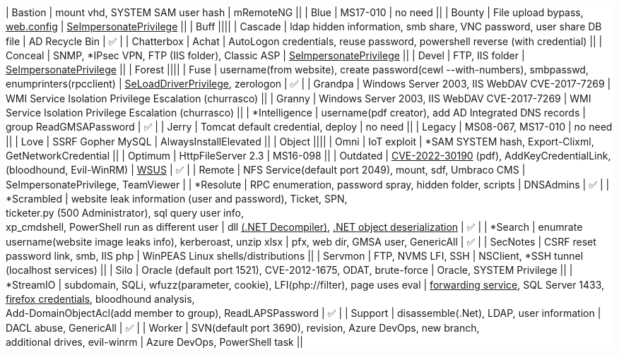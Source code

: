 | Bastion | mount vhd, SYSTEM SAM user hash | mRemoteNG || 
| Blue | MS17-010 | no need ||
| Bounty | File upload bypass, [web.config](https://github.com/tedchen0001/OSCP-Notes/blob/master/Windows/File_Upload_Bypass.md) | [SeImpersonatePrivilege](https://github.com/tedchen0001/OSCP-Notes/blob/master/Windows/Privilege/SeImpersonatePrivilege.md) ||
| Buff ||||
| Cascade | ldap hidden information, smb share, VNC password, user share DB file | AD Recycle Bin | :white_check_mark: |
| Chatterbox | Achat | AutoLogon credentials, reuse password, powershell reverse (with credential) ||
| Conceal | SNMP, *IPsec VPN, FTP (IIS folder), Classic ASP | [SeImpersonatePrivilege](https://github.com/tedchen0001/OSCP-Notes/blob/master/Windows/Privilege/SeImpersonatePrivilege.md) ||
| Devel | FTP, IIS folder | [SeImpersonatePrivilege](https://github.com/tedchen0001/OSCP-Notes/blob/master/Windows/Privilege/SeImpersonatePrivilege.md) ||
| Forest ||||
| Fuse | username(from website), create password(cewl --with-numbers), smbpasswd, enumprinters(rpcclient) | [SeLoadDriverPrivilege](https://github.com/tedchen0001/OSCP-Notes/blob/master/Windows/Privilege/SeLoadDriverPrivilege.md), zerologon | :white_check_mark: |
| Grandpa | Windows Server 2003, IIS WebDAV CVE-2017-7269 | WMI Service Isolation Privilege Escalation (churrasco) ||
| Granny | Windows Server 2003, IIS WebDAV CVE-2017-7269 | WMI Service Isolation Privilege Escalation (churrasco) ||
| *Intelligence | username(pdf creator), add AD Integrated DNS records  | group ReadGMSAPassword | :white_check_mark: |
| Jerry | Tomcat default credential, deploy | no need ||
| Legacy | MS08-067, MS17-010 | no need ||
| Love | SSRF Gopher MySQL | AlwaysInstallElevated ||
| Object ||||
| Omni | IoT exploit | *SAM SYSTEM hash, Export-Clixml, GetNetworkCredential ||
| Optimum | HttpFileServer 2.3 | MS16-098 ||
| Outdated | [CVE-2022-30190](https://github.com/JohnHammond/msdt-follina) (pdf), AddKeyCredentialLink, <br>(bloodhound, Evil-WinRM) | [WSUS](https://github.com/nettitude/SharpWSUS) | :white_check_mark: |
| Remote | NFS Service(default port 2049), mount, sdf, Umbraco CMS | SeImpersonatePrivilege, TeamViewer |
| *Resolute | RPC enumeration, password spray, hidden folder, scripts | DNSAdmins | :white_check_mark: | 
| *Scrambled | website leak information (user and password), Ticket, SPN, <br>ticketer.py (500 Administrator), sql query user info, <br>xp_cmdshell, PowerShell run as different user | dll [(.NET Decompiler)](https://github.com/icsharpcode/ILSpy), [.NET object deserialization](https://github.com/pwntester/ysoserial.net) | :white_check_mark: |
| *Search | enumrate username(website image leaks info), kerberoast, unzip xlsx | pfx, web dir, GMSA user, GenericAll | :white_check_mark: |
| SecNotes | CSRF reset password link, smb, IIS php | WinPEAS Linux shells/distributions ||
| Servmon | FTP, NVMS LFI, SSH | NSClient, *SSH tunnel (localhost services) ||
| Silo | Oracle (default port 1521), CVE-2012-1675, ODAT, brute-force | Oracle, SYSTEM Privilege ||
| *StreamIO | subdomain, SQLi, wfuzz(parameter, cookie), LFI(php://filter), page uses eval | [forwarding service](https://github.com/jpillora/chisel), SQL Server 1433, [firefox credentials](https://github.com/lclevy/firepwd), bloodhound analysis, <br>Add-DomainObjectAcl(add member to group), ReadLAPSPassword | :white_check_mark: |
| Support | disassemble(.Net), LDAP, user information | DACL abuse, GenericAll | :white_check_mark: |
| Worker | SVN(default port 3690), revision, Azure DevOps,  new branch, <br>additional drives, evil-winrm | Azure DevOps, PowerShell task ||
